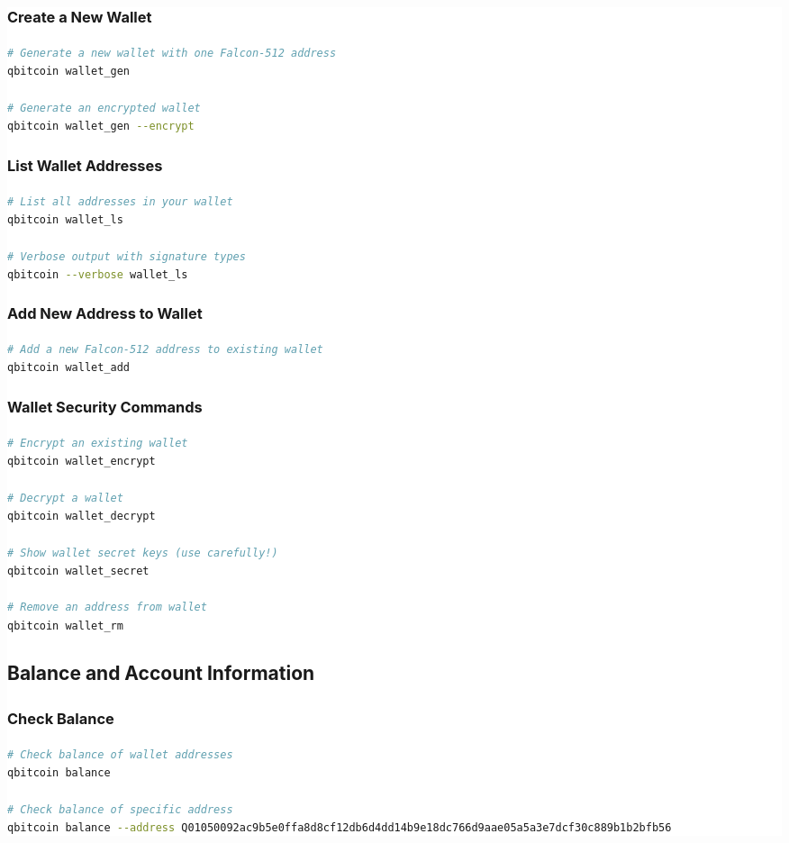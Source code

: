### Create a New Wallet
```bash
# Generate a new wallet with one Falcon-512 address
qbitcoin wallet_gen

# Generate an encrypted wallet
qbitcoin wallet_gen --encrypt
```

### List Wallet Addresses
```bash
# List all addresses in your wallet
qbitcoin wallet_ls

# Verbose output with signature types
qbitcoin --verbose wallet_ls
```

### Add New Address to Wallet
```bash
# Add a new Falcon-512 address to existing wallet
qbitcoin wallet_add
```

### Wallet Security Commands
```bash
# Encrypt an existing wallet
qbitcoin wallet_encrypt

# Decrypt a wallet
qbitcoin wallet_decrypt

# Show wallet secret keys (use carefully!)
qbitcoin wallet_secret

# Remove an address from wallet
qbitcoin wallet_rm
```

## Balance and Account Information

### Check Balance
```bash
# Check balance of wallet addresses
qbitcoin balance

# Check balance of specific address
qbitcoin balance --address Q01050092ac9b5e0ffa8d8cf12db6d4dd14b9e18dc766d9aae05a5a3e7dcf30c889b1b2bfb56
```
